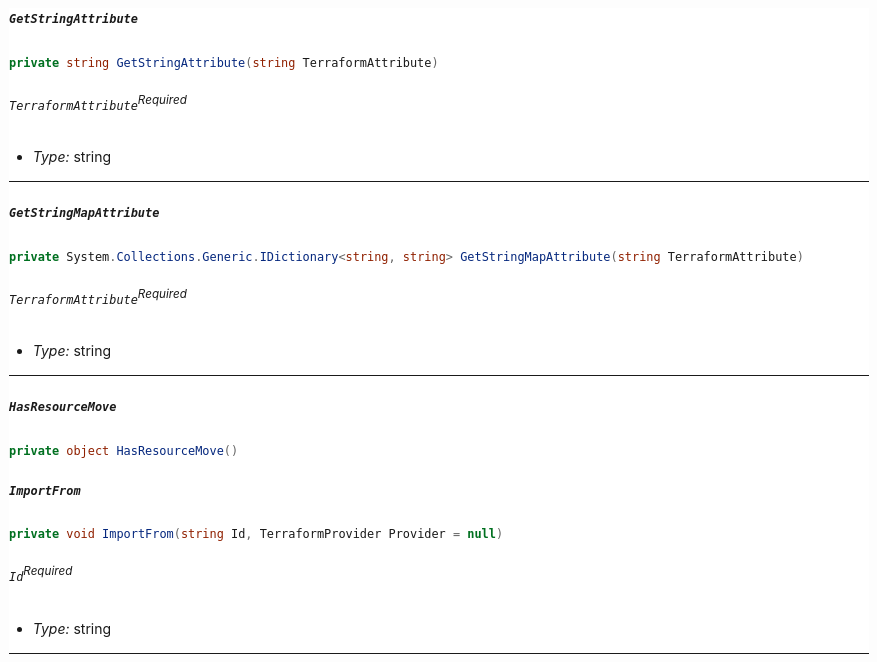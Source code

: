 ##### `GetStringAttribute` <a name="GetStringAttribute" id="rhizo-co-terraform-provider-oci.marketplaceAcceptedAgreement.MarketplaceAcceptedAgreement.getStringAttribute"></a>

```csharp
private string GetStringAttribute(string TerraformAttribute)
```

###### `TerraformAttribute`<sup>Required</sup> <a name="TerraformAttribute" id="rhizo-co-terraform-provider-oci.marketplaceAcceptedAgreement.MarketplaceAcceptedAgreement.getStringAttribute.parameter.terraformAttribute"></a>

- *Type:* string

---

##### `GetStringMapAttribute` <a name="GetStringMapAttribute" id="rhizo-co-terraform-provider-oci.marketplaceAcceptedAgreement.MarketplaceAcceptedAgreement.getStringMapAttribute"></a>

```csharp
private System.Collections.Generic.IDictionary<string, string> GetStringMapAttribute(string TerraformAttribute)
```

###### `TerraformAttribute`<sup>Required</sup> <a name="TerraformAttribute" id="rhizo-co-terraform-provider-oci.marketplaceAcceptedAgreement.MarketplaceAcceptedAgreement.getStringMapAttribute.parameter.terraformAttribute"></a>

- *Type:* string

---

##### `HasResourceMove` <a name="HasResourceMove" id="rhizo-co-terraform-provider-oci.marketplaceAcceptedAgreement.MarketplaceAcceptedAgreement.hasResourceMove"></a>

```csharp
private object HasResourceMove()
```

##### `ImportFrom` <a name="ImportFrom" id="rhizo-co-terraform-provider-oci.marketplaceAcceptedAgreement.MarketplaceAcceptedAgreement.importFrom"></a>

```csharp
private void ImportFrom(string Id, TerraformProvider Provider = null)
```

###### `Id`<sup>Required</sup> <a name="Id" id="rhizo-co-terraform-provider-oci.marketplaceAcceptedAgreement.MarketplaceAcceptedAgreement.importFrom.parameter.id"></a>

- *Type:* string

---